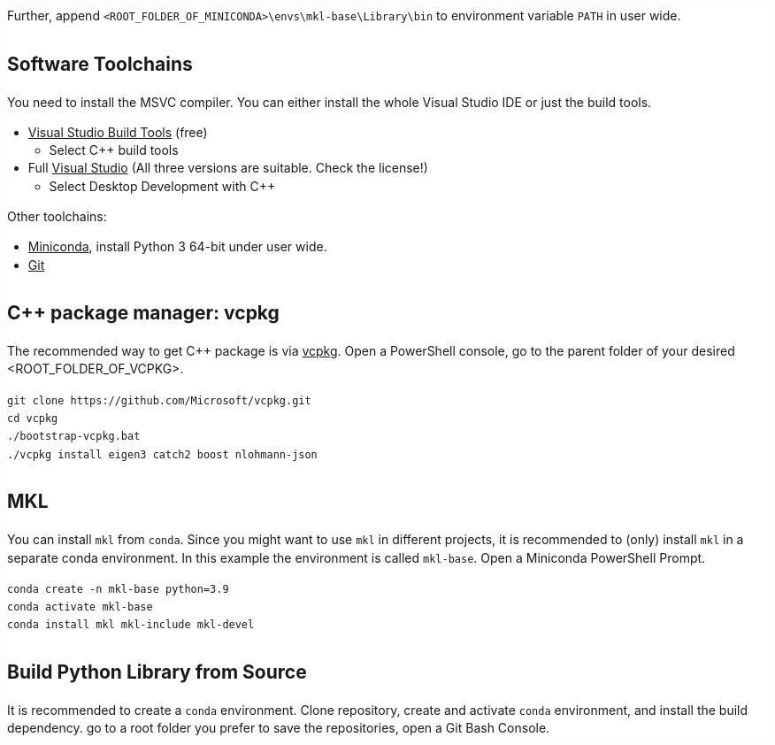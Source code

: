Further, append `<ROOT_FOLDER_OF_MINICONDA>\envs\mkl-base\Library\bin` to environment variable `PATH` in user wide.

## Software Toolchains

You need to install the MSVC compiler. You can either install the whole Visual Studio IDE or just the build tools.

* [Visual Studio Build Tools](https://visualstudio.microsoft.com/downloads/#build-tools-for-visual-studio-2019) (free)
    * Select C++ build tools
* Full [Visual Studio](https://visualstudio.microsoft.com/vs/) (All three versions are suitable. Check the license!)
    * Select Desktop Development with C++

Other toolchains:

* [Miniconda](https://docs.conda.io/en/latest/miniconda.html), install Python 3 64-bit under user wide.
* [Git](https://git-scm.com/downloads)

## C++ package manager: vcpkg

The recommended way to get C++ package is via [vcpkg](https://github.com/microsoft/vcpkg). Open a PowerShell console, go
to the parent folder of your desired <ROOT_FOLDER_OF_VCPKG>.

```shell
git clone https://github.com/Microsoft/vcpkg.git
cd vcpkg
./bootstrap-vcpkg.bat
./vcpkg install eigen3 catch2 boost nlohmann-json
```

## MKL

You can install `mkl` from `conda`. Since you might want to use `mkl` in different projects, it is recommended to (only)
install `mkl` in a separate conda environment. In this example the environment is called `mkl-base`. Open a Miniconda
PowerShell Prompt.

```shell
conda create -n mkl-base python=3.9
conda activate mkl-base
conda install mkl mkl-include mkl-devel
```

## Build Python Library from Source

It is recommended to create a `conda` environment. Clone repository, create and activate `conda` environment, and
install the build dependency. go to a root folder you prefer to save the repositories, open a Git Bash Console.
